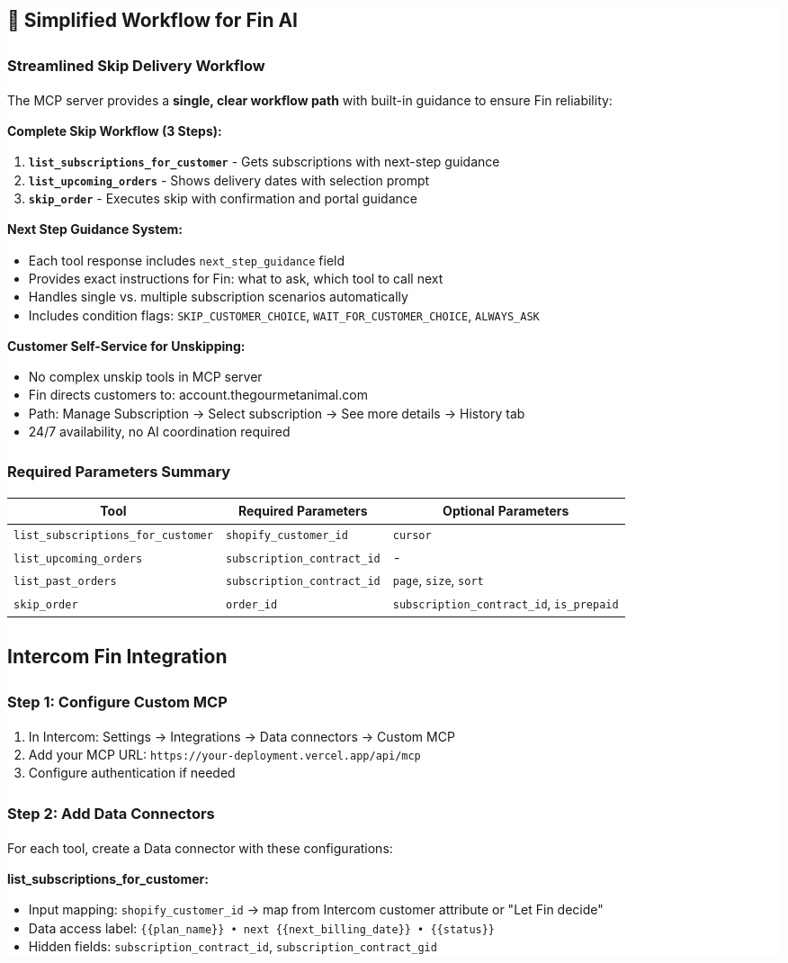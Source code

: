 ## 🚨 Simplified Workflow for Fin AI

### Streamlined Skip Delivery Workflow

The MCP server provides a **single, clear workflow path** with built-in guidance to ensure Fin reliability:

**Complete Skip Workflow (3 Steps):**
1. **`list_subscriptions_for_customer`** - Gets subscriptions with next-step guidance
2. **`list_upcoming_orders`** - Shows delivery dates with selection prompt
3. **`skip_order`** - Executes skip with confirmation and portal guidance

**Next Step Guidance System:**
- Each tool response includes `next_step_guidance` field
- Provides exact instructions for Fin: what to ask, which tool to call next
- Handles single vs. multiple subscription scenarios automatically
- Includes condition flags: `SKIP_CUSTOMER_CHOICE`, `WAIT_FOR_CUSTOMER_CHOICE`, `ALWAYS_ASK`

**Customer Self-Service for Unskipping:**
- No complex unskip tools in MCP server
- Fin directs customers to: account.thegourmetanimal.com
- Path: Manage Subscription → Select subscription → See more details → History tab
- 24/7 availability, no AI coordination required

### Required Parameters Summary

| Tool | Required Parameters | Optional Parameters |
|------|-------------------|-------------------|
| `list_subscriptions_for_customer` | `shopify_customer_id` | `cursor` |
| `list_upcoming_orders` | `subscription_contract_id` | - |
| `list_past_orders` | `subscription_contract_id` | `page`, `size`, `sort` |
| `skip_order` | `order_id` | `subscription_contract_id`, `is_prepaid` |

## Intercom Fin Integration

### Step 1: Configure Custom MCP

1. In Intercom: Settings → Integrations → Data connectors → Custom MCP
2. Add your MCP URL: `https://your-deployment.vercel.app/api/mcp`
3. Configure authentication if needed

### Step 2: Add Data Connectors

For each tool, create a Data connector with these configurations:

**list_subscriptions_for_customer:**
- Input mapping: `shopify_customer_id` → map from Intercom customer attribute or "Let Fin decide"
- Data access label: `{{plan_name}} • next {{next_billing_date}} • {{status}}`
- Hidden fields: `subscription_contract_id`, `subscription_contract_gid`
